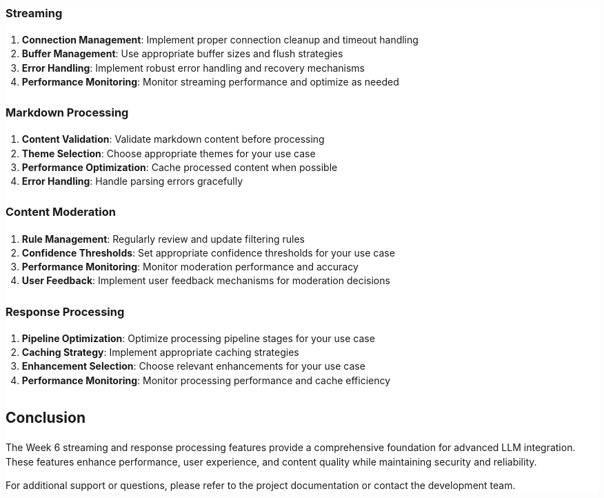 ### Streaming

1. **Connection Management**: Implement proper connection cleanup and timeout handling
2. **Buffer Management**: Use appropriate buffer sizes and flush strategies
3. **Error Handling**: Implement robust error handling and recovery mechanisms
4. **Performance Monitoring**: Monitor streaming performance and optimize as needed

### Markdown Processing

1. **Content Validation**: Validate markdown content before processing
2. **Theme Selection**: Choose appropriate themes for your use case
3. **Performance Optimization**: Cache processed content when possible
4. **Error Handling**: Handle parsing errors gracefully

### Content Moderation

1. **Rule Management**: Regularly review and update filtering rules
2. **Confidence Thresholds**: Set appropriate confidence thresholds for your use case
3. **Performance Monitoring**: Monitor moderation performance and accuracy
4. **User Feedback**: Implement user feedback mechanisms for moderation decisions

### Response Processing

1. **Pipeline Optimization**: Optimize processing pipeline stages for your use case
2. **Caching Strategy**: Implement appropriate caching strategies
3. **Enhancement Selection**: Choose relevant enhancements for your use case
4. **Performance Monitoring**: Monitor processing performance and cache efficiency

## Conclusion

The Week 6 streaming and response processing features provide a comprehensive foundation for advanced LLM integration. These features enhance performance, user experience, and content quality while maintaining security and reliability.

For additional support or questions, please refer to the project documentation or contact the development team.

